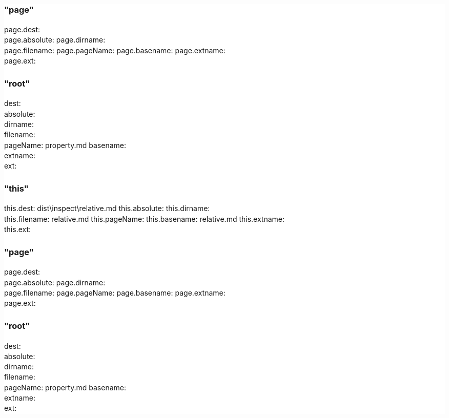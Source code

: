 ### "page"
page.dest:     
page.absolute: 
page.dirname:  
page.filename: 
page.pageName: 
page.basename: 
page.extname:  
page.ext:      

### "root"
dest:          
absolute:      
dirname:       
filename:      
pageName:      property.md
basename:      
extname:       
ext:           

### "this"
this.dest:     dist\inspect\relative.md
this.absolute: 
this.dirname:  
this.filename: relative.md
this.pageName: 
this.basename: relative.md
this.extname:  
this.ext:      

### "page"
page.dest:     
page.absolute: 
page.dirname:  
page.filename: 
page.pageName: 
page.basename: 
page.extname:  
page.ext:      

### "root"
dest:          
absolute:      
dirname:       
filename:      
pageName:      property.md
basename:      
extname:       
ext:           

